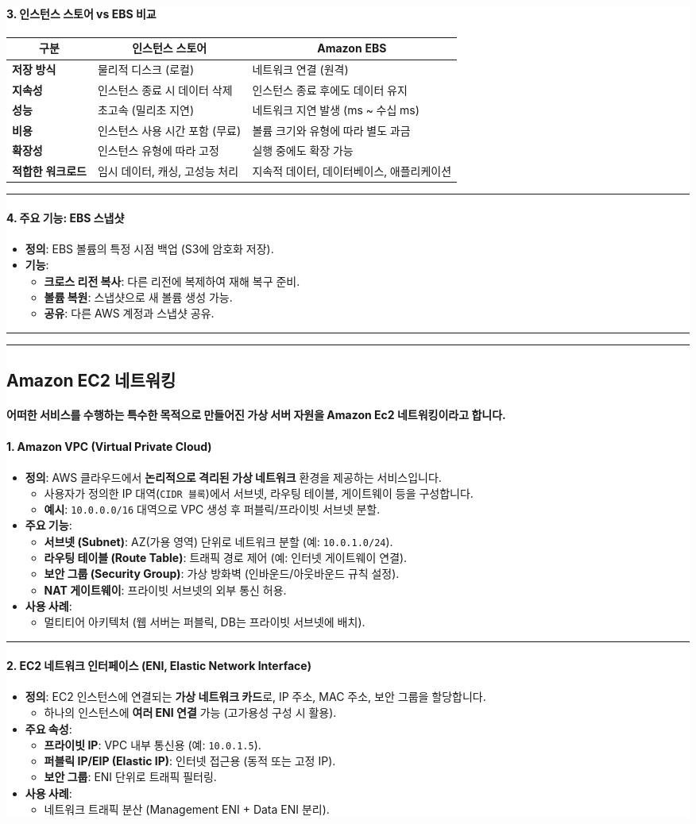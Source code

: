 
#### **3. 인스턴스 스토어 vs EBS 비교**  
| **구분**            | **인스턴스 스토어**            | **Amazon EBS**                            |
| ------------------- | ------------------------------ | ----------------------------------------- |
| **저장 방식**       | 물리적 디스크 (로컬)           | 네트워크 연결 (원격)                      |
| **지속성**          | 인스턴스 종료 시 데이터 삭제   | 인스턴스 종료 후에도 데이터 유지          |
| **성능**            | 초고속 (밀리초 지연)           | 네트워크 지연 발생 (ms ~ 수십 ms)         |
| **비용**            | 인스턴스 사용 시간 포함 (무료) | 볼륨 크기와 유형에 따라 별도 과금         |
| **확장성**          | 인스턴스 유형에 따라 고정      | 실행 중에도 확장 가능                     |
| **적합한 워크로드** | 임시 데이터, 캐싱, 고성능 처리 | 지속적 데이터, 데이터베이스, 애플리케이션 |

---

#### **4. 주요 기능: EBS 스냅샷**  
- **정의**: EBS 볼륨의 특정 시점 백업 (S3에 암호화 저장).  
- **기능**:  
  - **크로스 리전 복사**: 다른 리전에 복제하여 재해 복구 준비.  
  - **볼륨 복원**: 스냅샷으로 새 볼륨 생성 가능.  
  - **공유**: 다른 AWS 계정과 스냅샷 공유.  

---

------

## Amazon EC2 네트워킹

**어떠한 서비스를 수행하는 특수한 목적으로 만들어진 가상 서버 자원을 Amazon Ec2 네트워킹이라고 합니다.**



#### **1. Amazon VPC (Virtual Private Cloud)**

- **정의**:
  AWS 클라우드에서 **논리적으로 격리된 가상 네트워크** 환경을 제공하는 서비스입니다.
  - 사용자가 정의한 IP 대역(`CIDR 블록`)에서 서브넷, 라우팅 테이블, 게이트웨이 등을 구성합니다.
  - **예시**: `10.0.0.0/16` 대역으로 VPC 생성 후 퍼블릭/프라이빗 서브넷 분할.
- **주요 기능**:
  - **서브넷 (Subnet)**: AZ(가용 영역) 단위로 네트워크 분할 (예: `10.0.1.0/24`).
  - **라우팅 테이블 (Route Table)**: 트래픽 경로 제어 (예: 인터넷 게이트웨이 연결).
  - **보안 그룹 (Security Group)**: 가상 방화벽 (인바운드/아웃바운드 규칙 설정).
  - **NAT 게이트웨이**: 프라이빗 서브넷의 외부 통신 허용.
- **사용 사례**:
  - 멀티티어 아키텍처 (웹 서버는 퍼블릭, DB는 프라이빗 서브넷에 배치).

------

#### **2. EC2 네트워크 인터페이스 (ENI, Elastic Network Interface)**

- **정의**:
  EC2 인스턴스에 연결되는 **가상 네트워크 카드**로, IP 주소, MAC 주소, 보안 그룹을 할당합니다.
  - 하나의 인스턴스에 **여러 ENI 연결** 가능 (고가용성 구성 시 활용).
- **주요 속성**:
  - **프라이빗 IP**: VPC 내부 통신용 (예: `10.0.1.5`).
  - **퍼블릭 IP/EIP (Elastic IP)**: 인터넷 접근용 (동적 또는 고정 IP).
  - **보안 그룹**: ENI 단위로 트래픽 필터링.
- **사용 사례**:
  - 네트워크 트래픽 분산 (Management ENI + Data ENI 분리).
